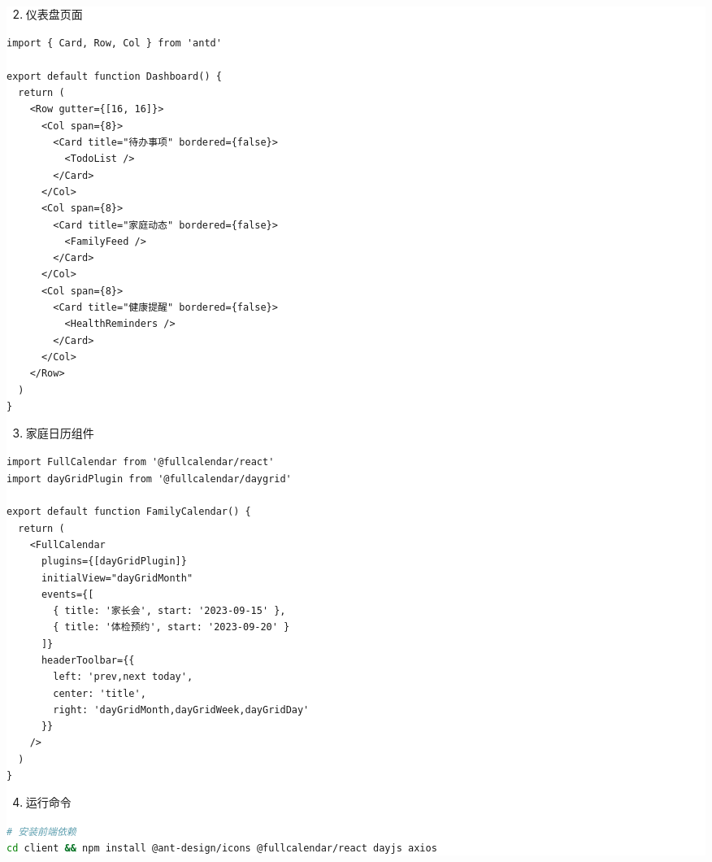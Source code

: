 2. 仪表盘页面
```typescript:client/src/pages/Dashboard.tsx
import { Card, Row, Col } from 'antd'

export default function Dashboard() {
  return (
    <Row gutter={[16, 16]}>
      <Col span={8}>
        <Card title="待办事项" bordered={false}>
          <TodoList />
        </Card>
      </Col>
      <Col span={8}>
        <Card title="家庭动态" bordered={false}>
          <FamilyFeed />
        </Card>
      </Col>
      <Col span={8}>
        <Card title="健康提醒" bordered={false}>
          <HealthReminders />
        </Card>
      </Col>
    </Row>
  )
}
```

3. 家庭日历组件
```typescript:client/src/components/Calendar.tsx
import FullCalendar from '@fullcalendar/react'
import dayGridPlugin from '@fullcalendar/daygrid'

export default function FamilyCalendar() {
  return (
    <FullCalendar
      plugins={[dayGridPlugin]}
      initialView="dayGridMonth"
      events={[
        { title: '家长会', start: '2023-09-15' },
        { title: '体检预约', start: '2023-09-20' }
      ]}
      headerToolbar={{
        left: 'prev,next today',
        center: 'title',
        right: 'dayGridMonth,dayGridWeek,dayGridDay'
      }}
    />
  )
}
```

4. 运行命令
```bash
# 安装前端依赖
cd client && npm install @ant-design/icons @fullcalendar/react dayjs axios
```
